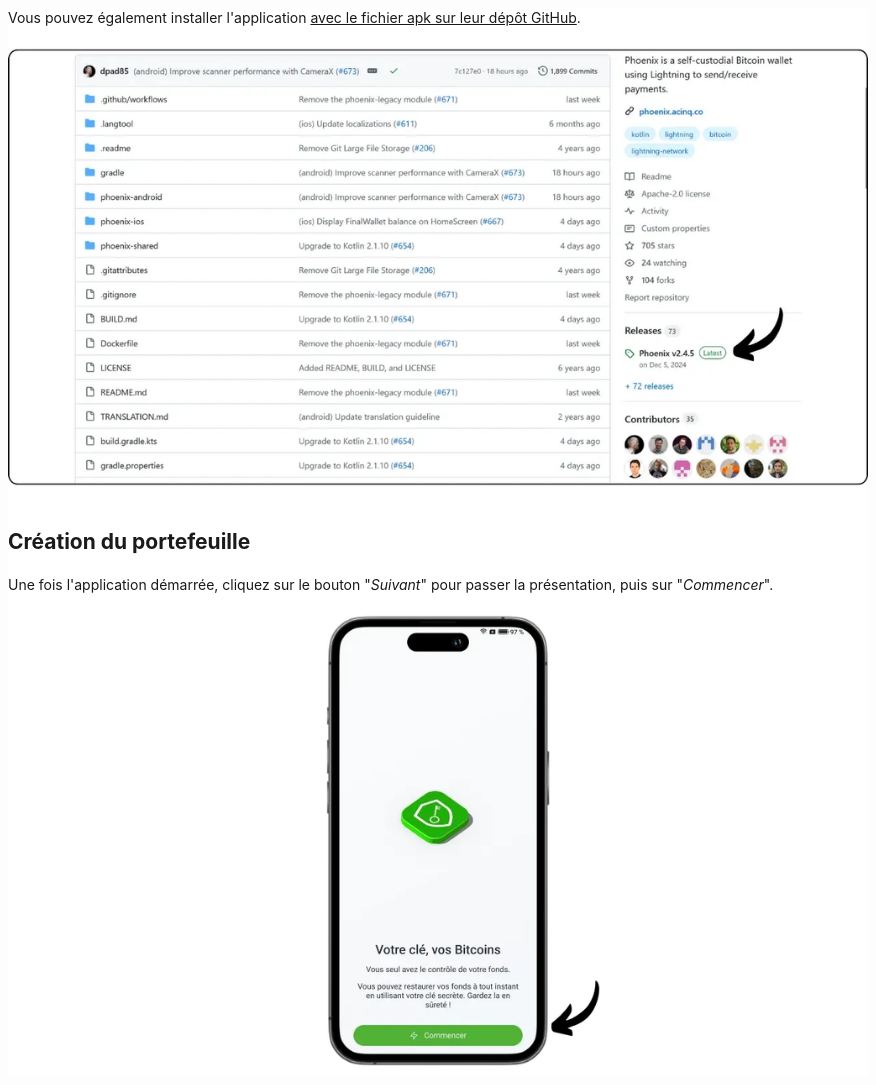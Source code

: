 Vous pouvez également installer l'application [avec le fichier apk sur leur dépôt GitHub](https://github.com/ACINQ/phoenix/releases).

![Image](assets/fr/03.webp)

## Création du portefeuille

Une fois l'application démarrée, cliquez sur le bouton "*Suivant*" pour passer la présentation, puis sur "*Commencer*".

![Image](assets/fr/04.webp)
